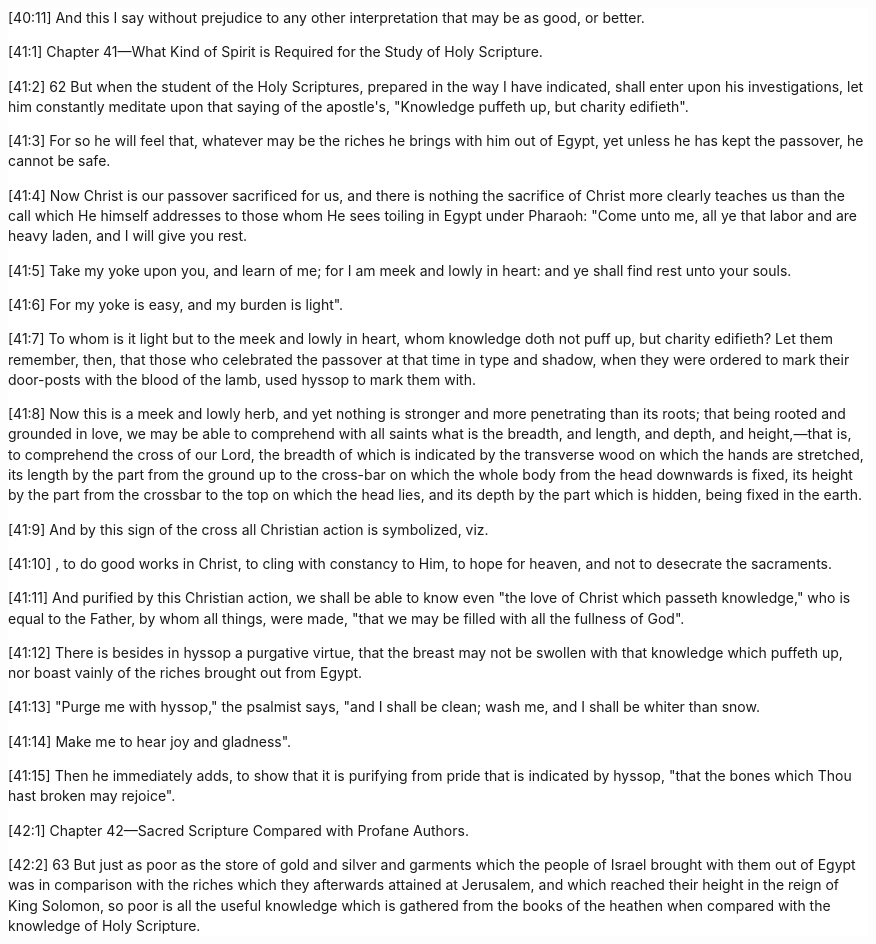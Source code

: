 [40:11] And this I say without prejudice to any other interpretation that may be as good, or better.

[41:1] Chapter 41—What Kind of Spirit is Required for the Study of Holy Scripture.

[41:2] 62 But when the student of the Holy Scriptures, prepared in the way I have indicated, shall enter upon his investigations, let him constantly meditate upon that saying of the apostle's, "Knowledge puffeth up, but charity edifieth".

[41:3] For so he will feel that, whatever may be the riches he brings with him out of Egypt, yet unless he has kept the passover, he cannot be safe.

[41:4] Now Christ is our passover sacrificed for us, and there is nothing the sacrifice of Christ more clearly teaches us than the call which He himself addresses to those whom He sees toiling in Egypt under Pharaoh: "Come unto me, all ye that labor and are heavy laden, and I will give you rest.

[41:5] Take my yoke upon you, and learn of me; for I am meek and lowly in heart: and ye shall find rest unto your souls.

[41:6] For my yoke is easy, and my burden is light".

[41:7] To whom is it light but to the meek and lowly in heart, whom knowledge doth not puff up, but charity edifieth? Let them remember, then, that those who celebrated the passover at that time in type and shadow, when they were ordered to mark their door-posts with the blood of the lamb, used hyssop to mark them with.

[41:8] Now this is a meek and lowly herb, and yet nothing is stronger and more penetrating than its roots; that being rooted and grounded in love, we may be able to comprehend with all saints what is the breadth, and length, and depth, and height,—that is, to comprehend the cross of our Lord, the breadth of which is indicated by the transverse wood on which the hands are stretched, its length by the part from the ground up to the cross-bar on which the whole body from the head downwards is fixed, its height by the part from the crossbar to the top on which the head lies, and its depth by the part which is hidden, being fixed in the earth.

[41:9] And by this sign of the cross all Christian action is symbolized, viz.

[41:10] , to do good works in Christ, to cling with constancy to Him, to hope for heaven, and not to desecrate the sacraments.

[41:11] And purified by this Christian action, we shall be able to know even "the love of Christ which passeth knowledge," who is equal to the Father, by whom all things, were made, "that we may be filled with all the fullness of God".

[41:12] There is besides in hyssop a purgative virtue, that the breast may not be swollen with that knowledge which puffeth up, nor boast vainly of the riches brought out from Egypt.

[41:13] "Purge me with hyssop," the psalmist says, "and I shall be clean; wash me, and I shall be whiter than snow.

[41:14] Make me to hear joy and gladness".

[41:15] Then he immediately adds, to show that it is purifying from pride that is indicated by hyssop, "that the bones which Thou hast broken may rejoice".

[42:1] Chapter 42—Sacred Scripture Compared with Profane Authors.

[42:2] 63 But just as poor as the store of gold and silver and garments which the people of Israel brought with them out of Egypt was in comparison with the riches which they afterwards attained at Jerusalem, and which reached their height in the reign of King Solomon, so poor is all the useful knowledge which is gathered from the books of the heathen when compared with the knowledge of Holy Scripture.

